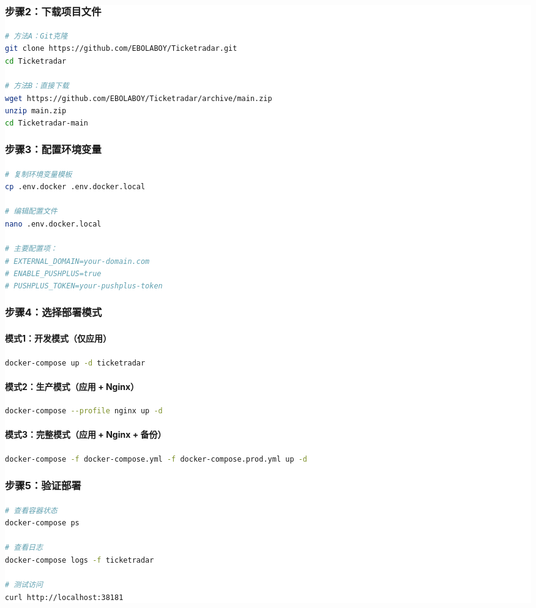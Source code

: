 ### 步骤2：下载项目文件

```bash
# 方法A：Git克隆
git clone https://github.com/EBOLABOY/Ticketradar.git
cd Ticketradar

# 方法B：直接下载
wget https://github.com/EBOLABOY/Ticketradar/archive/main.zip
unzip main.zip
cd Ticketradar-main
```

### 步骤3：配置环境变量

```bash
# 复制环境变量模板
cp .env.docker .env.docker.local

# 编辑配置文件
nano .env.docker.local

# 主要配置项：
# EXTERNAL_DOMAIN=your-domain.com
# ENABLE_PUSHPLUS=true
# PUSHPLUS_TOKEN=your-pushplus-token
```

### 步骤4：选择部署模式

#### 模式1：开发模式（仅应用）
```bash
docker-compose up -d ticketradar
```

#### 模式2：生产模式（应用 + Nginx）
```bash
docker-compose --profile nginx up -d
```

#### 模式3：完整模式（应用 + Nginx + 备份）
```bash
docker-compose -f docker-compose.yml -f docker-compose.prod.yml up -d
```

### 步骤5：验证部署

```bash
# 查看容器状态
docker-compose ps

# 查看日志
docker-compose logs -f ticketradar

# 测试访问
curl http://localhost:38181
```

